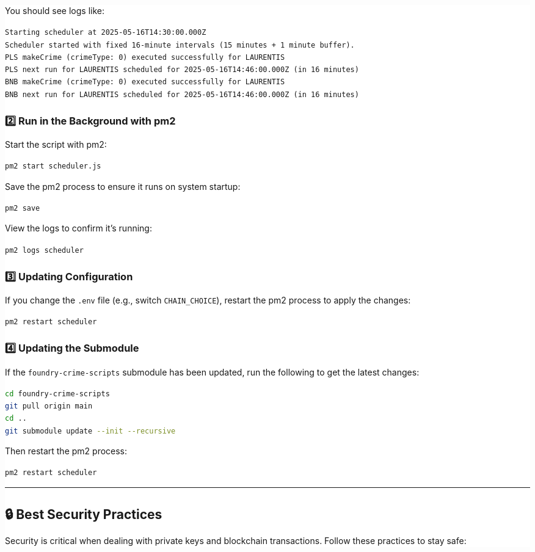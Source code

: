 You should see logs like:
```text
Starting scheduler at 2025-05-16T14:30:00.000Z
Scheduler started with fixed 16-minute intervals (15 minutes + 1 minute buffer).
PLS makeCrime (crimeType: 0) executed successfully for LAURENTIS
PLS next run for LAURENTIS scheduled for 2025-05-16T14:46:00.000Z (in 16 minutes)
BNB makeCrime (crimeType: 0) executed successfully for LAURENTIS
BNB next run for LAURENTIS scheduled for 2025-05-16T14:46:00.000Z (in 16 minutes)
```

### 2️⃣ Run in the Background with pm2

Start the script with pm2:
```bash
pm2 start scheduler.js
```

Save the pm2 process to ensure it runs on system startup:
```bash
pm2 save
```

View the logs to confirm it’s running:
```bash
pm2 logs scheduler
```

### 3️⃣ Updating Configuration

If you change the `.env` file (e.g., switch `CHAIN_CHOICE`), restart the pm2 process to apply the changes:
```bash
pm2 restart scheduler
```

### 4️⃣ Updating the Submodule

If the `foundry-crime-scripts` submodule has been updated, run the following to get the latest changes:
```bash
cd foundry-crime-scripts
git pull origin main
cd ..
git submodule update --init --recursive
```
Then restart the pm2 process:
```bash
pm2 restart scheduler
```

---

## 🔒 Best Security Practices

Security is critical when dealing with private keys and blockchain transactions. Follow these practices to stay safe:
